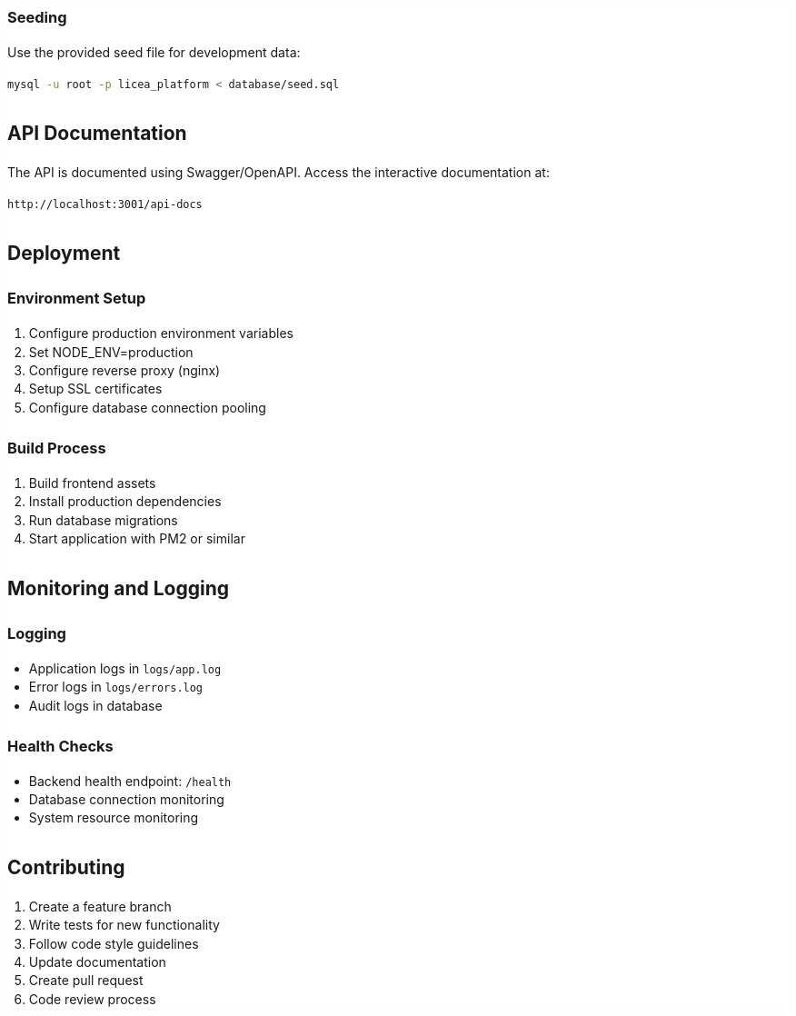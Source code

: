 ### Seeding
Use the provided seed file for development data:
```bash
mysql -u root -p licea_platform < database/seed.sql
```

## API Documentation

The API is documented using Swagger/OpenAPI. Access the interactive documentation at:
```
http://localhost:3001/api-docs
```

## Deployment

### Environment Setup
1. Configure production environment variables
2. Set NODE_ENV=production
3. Configure reverse proxy (nginx)
4. Setup SSL certificates
5. Configure database connection pooling

### Build Process
1. Build frontend assets
2. Install production dependencies
3. Run database migrations
4. Start application with PM2 or similar

## Monitoring and Logging

### Logging
- Application logs in `logs/app.log`
- Error logs in `logs/errors.log`
- Audit logs in database

### Health Checks
- Backend health endpoint: `/health`
- Database connection monitoring
- System resource monitoring

## Contributing

1. Create a feature branch
2. Write tests for new functionality
3. Follow code style guidelines
4. Update documentation
5. Create pull request
6. Code review process

